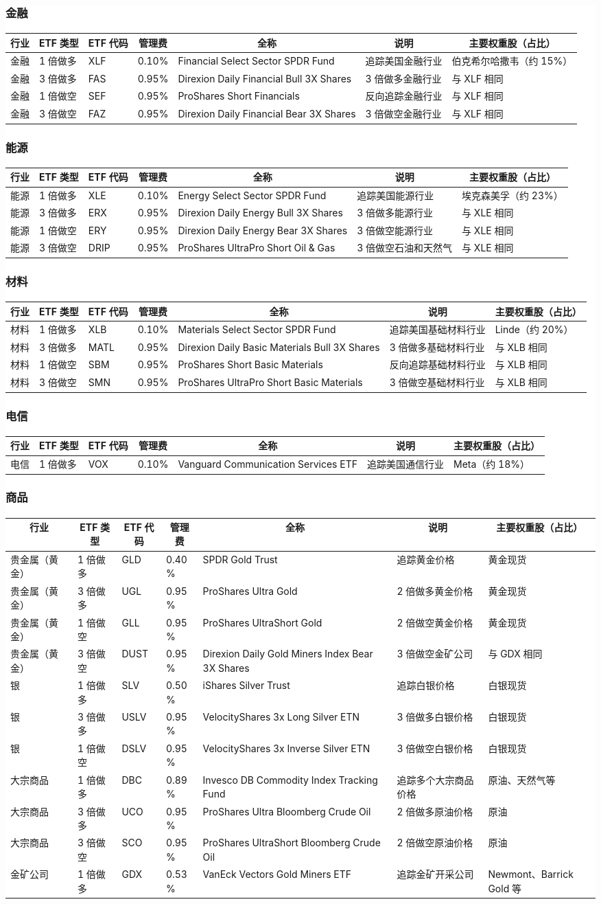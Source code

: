 ### 金融

| 行业 | ETF 类型 | ETF 代码 | 管理费 | 全称                                    | 说明             | 主要权重股（占比）       |
| ---- | -------- | -------- | ------ | --------------------------------------- | ---------------- | ------------------------ |
| 金融 | 1 倍做多 | XLF      | 0.10%  | Financial Select Sector SPDR Fund       | 追踪美国金融行业 | 伯克希尔哈撒韦（约 15%） |
| 金融 | 3 倍做多 | FAS      | 0.95%  | Direxion Daily Financial Bull 3X Shares | 3 倍做多金融行业 | 与 XLF 相同              |
| 金融 | 1 倍做空 | SEF      | 0.95%  | ProShares Short Financials              | 反向追踪金融行业 | 与 XLF 相同              |
| 金融 | 3 倍做空 | FAZ      | 0.95%  | Direxion Daily Financial Bear 3X Shares | 3 倍做空金融行业 | 与 XLF 相同              |

### 能源

| 行业 | ETF 类型 | ETF 代码 | 管理费 | 全称                                 | 说明                 | 主要权重股（占比）   |
| ---- | -------- | -------- | ------ | ------------------------------------ | -------------------- | -------------------- |
| 能源 | 1 倍做多 | XLE      | 0.10%  | Energy Select Sector SPDR Fund       | 追踪美国能源行业     | 埃克森美孚（约 23%） |
| 能源 | 3 倍做多 | ERX      | 0.95%  | Direxion Daily Energy Bull 3X Shares | 3 倍做多能源行业     | 与 XLE 相同          |
| 能源 | 1 倍做空 | ERY      | 0.95%  | Direxion Daily Energy Bear 3X Shares | 3 倍做空能源行业     | 与 XLE 相同          |
| 能源 | 3 倍做空 | DRIP     | 0.95%  | ProShares UltraPro Short Oil & Gas   | 3 倍做空石油和天然气 | 与 XLE 相同          |

### 材料

| 行业 | ETF 类型 | ETF 代码 | 管理费 | 全称                                          | 说明                 | 主要权重股（占比） |
| ---- | -------- | -------- | ------ | --------------------------------------------- | -------------------- | ------------------ |
| 材料 | 1 倍做多 | XLB      | 0.10%  | Materials Select Sector SPDR Fund             | 追踪美国基础材料行业 | Linde（约 20%）    |
| 材料 | 3 倍做多 | MATL     | 0.95%  | Direxion Daily Basic Materials Bull 3X Shares | 3 倍做多基础材料行业 | 与 XLB 相同        |
| 材料 | 1 倍做空 | SBM      | 0.95%  | ProShares Short Basic Materials               | 反向追踪基础材料行业 | 与 XLB 相同        |
| 材料 | 3 倍做空 | SMN      | 0.95%  | ProShares UltraPro Short Basic Materials      | 3 倍做空基础材料行业 | 与 XLB 相同        |

### 电信

| 行业 | ETF 类型 | ETF 代码 | 管理费 | 全称                                | 说明             | 主要权重股（占比） |
| ---- | -------- | -------- | ------ | ----------------------------------- | ---------------- | ------------------ |
| 电信 | 1 倍做多 | VOX      | 0.10%  | Vanguard Communication Services ETF | 追踪美国通信行业 | Meta（约 18%）     |

### 商品

| 行业           | ETF 类型 | ETF 代码 | 管理费 | 全称                                            | 说明                 | 主要权重股（占比）       |
| -------------- | -------- | -------- | ------ | ----------------------------------------------- | -------------------- | ------------------------ |
| 贵金属（黄金） | 1 倍做多 | GLD      | 0.40%  | SPDR Gold Trust                                 | 追踪黄金价格         | 黄金现货                 |
| 贵金属（黄金） | 3 倍做多 | UGL      | 0.95%  | ProShares Ultra Gold                            | 2 倍做多黄金价格     | 黄金现货                 |
| 贵金属（黄金） | 1 倍做空 | GLL      | 0.95%  | ProShares UltraShort Gold                       | 2 倍做空黄金价格     | 黄金现货                 |
| 贵金属（黄金） | 3 倍做空 | DUST     | 0.95%  | Direxion Daily Gold Miners Index Bear 3X Shares | 3 倍做空金矿公司     | 与 GDX 相同              |
| 银             | 1 倍做多 | SLV      | 0.50%  | iShares Silver Trust                            | 追踪白银价格         | 白银现货                 |
| 银             | 3 倍做多 | USLV     | 0.95%  | VelocityShares 3x Long Silver ETN               | 3 倍做多白银价格     | 白银现货                 |
| 银             | 1 倍做空 | DSLV     | 0.95%  | VelocityShares 3x Inverse Silver ETN            | 3 倍做空白银价格     | 白银现货                 |
| 大宗商品       | 1 倍做多 | DBC      | 0.89%  | Invesco DB Commodity Index Tracking Fund        | 追踪多个大宗商品价格 | 原油、天然气等           |
| 大宗商品       | 3 倍做多 | UCO      | 0.95%  | ProShares Ultra Bloomberg Crude Oil             | 2 倍做多原油价格     | 原油                     |
| 大宗商品       | 3 倍做空 | SCO      | 0.95%  | ProShares UltraShort Bloomberg Crude Oil        | 2 倍做空原油价格     | 原油                     |
| 金矿公司       | 1 倍做多 | GDX      | 0.53%  | VanEck Vectors Gold Miners ETF                  | 追踪金矿开采公司     | Newmont、Barrick Gold 等 |